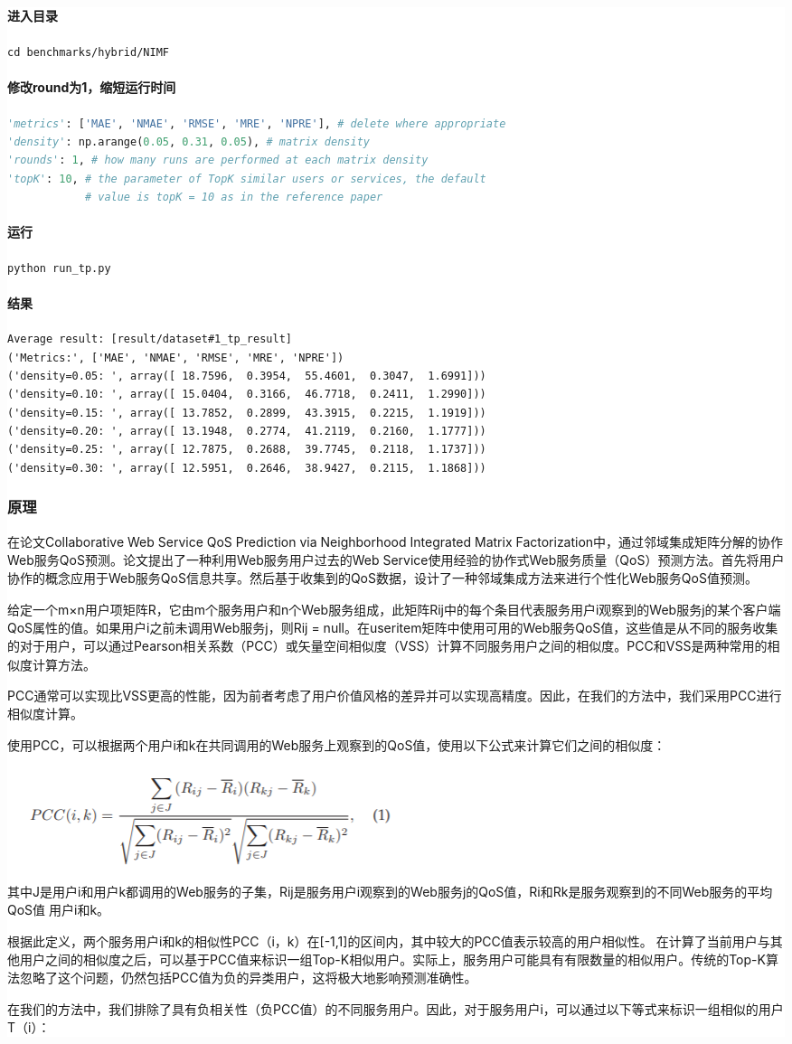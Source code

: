 #### 进入目录
    cd benchmarks/hybrid/NIMF
    
#### 修改round为1，缩短运行时间
```python
'metrics': ['MAE', 'NMAE', 'RMSE', 'MRE', 'NPRE'], # delete where appropriate
'density': np.arange(0.05, 0.31, 0.05), # matrix density
'rounds': 1, # how many runs are performed at each matrix density
'topK': 10, # the parameter of TopK similar users or services, the default 
            # value is topK = 10 as in the reference paper
```

####  运行
    python run_tp.py
#### 结果
```
Average result: [result/dataset#1_tp_result]
('Metrics:', ['MAE', 'NMAE', 'RMSE', 'MRE', 'NPRE'])
('density=0.05: ', array([ 18.7596,  0.3954,  55.4601,  0.3047,  1.6991]))
('density=0.10: ', array([ 15.0404,  0.3166,  46.7718,  0.2411,  1.2990]))
('density=0.15: ', array([ 13.7852,  0.2899,  43.3915,  0.2215,  1.1919]))
('density=0.20: ', array([ 13.1948,  0.2774,  41.2119,  0.2160,  1.1777]))
('density=0.25: ', array([ 12.7875,  0.2688,  39.7745,  0.2118,  1.1737]))
('density=0.30: ', array([ 12.5951,  0.2646,  38.9427,  0.2115,  1.1868]))
```

### 原理
在论文Collaborative Web Service QoS Prediction via Neighborhood Integrated Matrix Factorization中，通过邻域集成矩阵分解的协作Web服务QoS预测。论文提出了一种利用Web服务用户过去的Web Service使用经验的协作式Web服务质量（QoS）预测方法。首先将用户协作的概念应用于Web服务QoS信息共享。然后基于收集到的QoS数据，设计了一种邻域集成方法来进行个性化Web服务QoS值预测。

给定一个m×n用户项矩阵R，它由m个服务用户和n个Web服务组成，此矩阵Rij中的每个条目代表服务用户i观察到的Web服务j的某个客户端QoS属性的值。如果用户i之前未调用Web服务j，则Rij = null。在useritem矩阵中使用可用的Web服务QoS值，这些值是从不同的服务收集的对于用户，可以通过Pearson相关系数（PCC）或矢量空间相似度（VSS）计算不同服务用户之间的相似度。PCC和VSS是两种常用的相似度计算方法。

PCC通常可以实现比VSS更高的性能，因为前者考虑了用户价值风格的差异并可以实现高精度。因此，在我们的方法中，我们采用PCC进行相似度计算。

使用PCC，可以根据两个用户i和k在共同调用的Web服务上观察到的QoS值，使用以下公式来计算它们之间的相似度：

![](2-14.png)
 
其中J是用户i和用户k都调用的Web服务的子集，Rij是服务用户i观察到的Web服务j的QoS值，Ri和Rk是服务观察到的不同Web服务的平均QoS值 用户i和k。

根据此定义，两个服务用户i和k的相似性PCC（i，k）在[-1,1]的区间内，其中较大的PCC值表示较高的用户相似性。
在计算了当前用户与其他用户之间的相似度之后，可以基于PCC值来标识一组Top-K相似用户。实际上，服务用户可能具有有限数量的相似用户。传统的Top-K算法忽略了这个问题，仍然包括PCC值为负的异类用户，这将极大地影响预测准确性。

在我们的方法中，我们排除了具有负相关性（负PCC值）的不同服务用户。因此，对于服务用户i，可以通过以下等式来标识一组相似的用户T（i）：
